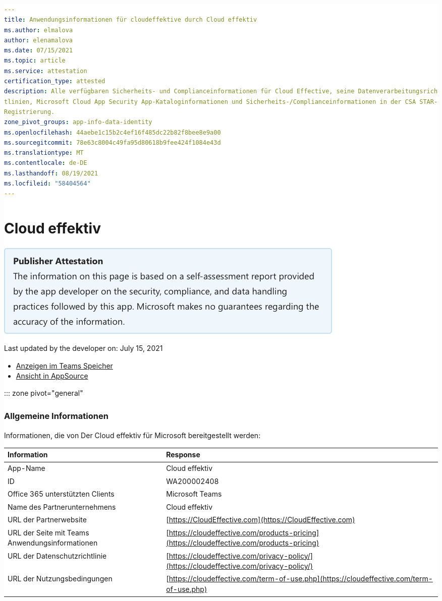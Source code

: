 ```yaml
---
title: Anwendungsinformationen für cloudeffektive durch Cloud effektiv
ms.author: elmalova
author: elenamalova
ms.date: 07/15/2021
ms.topic: article
ms.service: attestation
certification_type: attested
description: Alle verfügbaren Sicherheits- und Complianceinformationen für Cloud Effective, seine Datenverarbeitungsrichtlinien, Microsoft Cloud App Security App-Kataloginformationen und Sicherheits-/Complianceinformationen in der CSA STAR-Registrierung.
zone_pivot_groups: app-info-data-identity
ms.openlocfilehash: 44aebe1c15b2c4ef16f485dc22b82f8bee8e9a00
ms.sourcegitcommit: 78e63c8004c49fa95d80618b9fee424f1084e43d
ms.translationtype: MT
ms.contentlocale: de-DE
ms.lasthandoff: 08/19/2021
ms.locfileid: "58404564"
---
```

# <a name="cloud-effective"></a>Cloud effektiv

<p></p>
<img alt="Publisher Attestation: The information on this page is based on a self-assessment report provided by the app developer on the security, compliance, and data handling practices followed by this app. Microsoft makes no guarantees regarding the accuracy of the information." src="../media/attested.png" width="650" />
<p>Last updated by the developer on: July 15, 2021</p>

* <a href="https://teams.microsoft.com/l/app/c976a771-1aa9-4e98-b87d-32f271bd6e7f" target="_blank">Anzeigen im Teams Speicher</a>
* <a href="https://appsource.microsoft.com/product/office/WA200002408" target="_blank">Ansicht in AppSource</a>

::: zone pivot="general"

### <a name="general-information"></a>Allgemeine Informationen

Informationen, die von Der Cloud effektiv für Microsoft bereitgestellt werden:

| **Information** | **Response** |
|:----------------|:-------------|
| App-Name | Cloud effektiv |
| ID | WA200002408 |
| Office 365 unterstützten Clients | Microsoft Teams |
| Name des Partnerunternehmens | Cloud effektiv |
| URL der Partnerwebsite | [https://CloudEffective.com](https://CloudEffective.com) |
| URL der Seite mit Teams Anwendungsinformationen | [https://cloudeffective.com/products-pricing](https://cloudeffective.com/products-pricing) |
| URL der Datenschutzrichtlinie | [https://cloudeffective.com/privacy-policy/](https://cloudeffective.com/privacy-policy/) |
| URL der Nutzungsbedingungen | [https://cloudeffective.com/term-of-use.php](https://cloudeffective.com/term-of-use.php) |